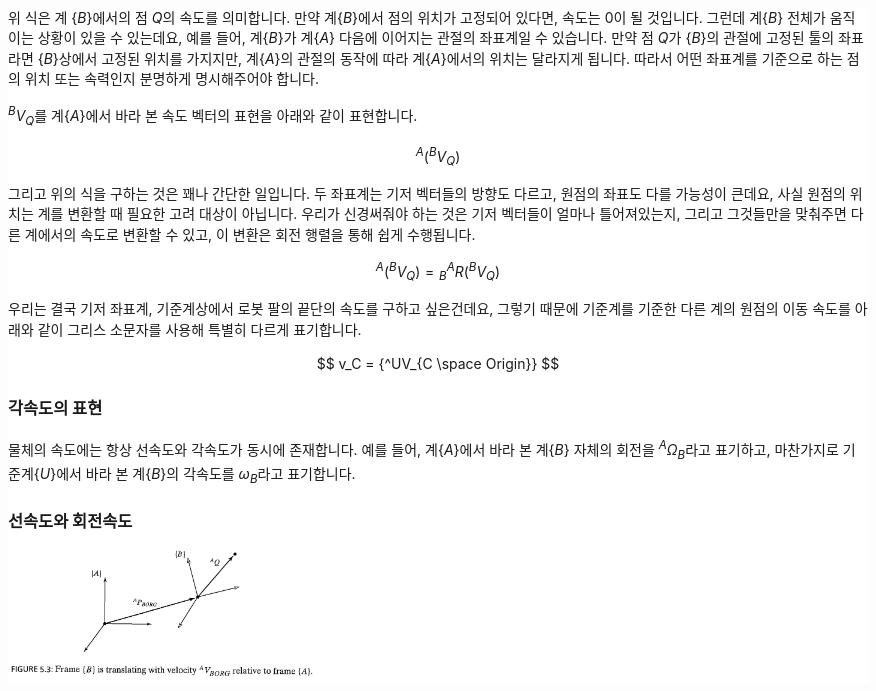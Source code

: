 
위 식은 계 $\{B\}$에서의 점 $Q$의 속도를 의미합니다. 만약 계$\{B\}$에서 점의 위치가 고정되어 있다면, 속도는 0이 될 것입니다. 그런데 계$\{B\}$ 전체가 움직이는 상황이 있을 수 있는데요, 예를 들어, 계$\{B\}$가 계$\{A\}$ 다음에 이어지는 관절의 좌표계일 수 있습니다. 만약 점 $Q$가 $\{B\}$의 관절에 고정된 툴의 좌표라면  $\{B\}$상에서 고정된 위치를 가지지만, 계$\{A\}$의 관절의 동작에 따라 계$\{A\}$에서의 위치는 달라지게 됩니다. 따라서 어떤 좌표계를 기준으로 하는 점의 위치 또는 속력인지 분명하게 명시해주어야 합니다.



${^BV_Q}$를 계$\{A\}$에서 바라 본 속도 벡터의 표현을 아래와 같이 표현합니다.


$$
^A({^BV_Q})
$$


그리고 위의 식을 구하는 것은 꽤나 간단한 일입니다. 두 좌표계는 기저 벡터들의 방향도 다르고, 원점의 좌표도 다를 가능성이 큰데요, 사실 원점의 위치는 계를 변환할 때 필요한 고려 대상이 아닙니다. 우리가 신경써줘야 하는 것은 기저 벡터들이 얼마나 틀어져있는지, 그리고 그것들만을 맞춰주면 다른 계에서의 속도로 변환할 수 있고, 이 변환은 회전 행렬을 통해 쉽게 수행됩니다.


$$
^A({^BV_Q}) = {^A_BR}({^BV_Q})
$$


우리는 결국 기저 좌표계, 기준계상에서 로봇 팔의 끝단의 속도를 구하고 싶은건데요, 그렇기 때문에 기준계를 기준한 다른 계의 원점의 이동 속도를 아래와 같이 그리스 소문자를 사용해 특별히 다르게 표기합니다.


$$
v_C = {^UV_{C \space Origin}}
$$


### 각속도의 표현

물체의 속도에는 항상 선속도와 각속도가 동시에 존재합니다. 예를 들어, 계$\{A\}$에서 바라 본 계$\{B\}$ 자체의 회전을 ${^A \Omega _B}$라고 표기하고, 마찬가지로 기준계$\{U\}$에서 바라 본 계$\{B\}$의 각속도를 $\omega_B$라고 표기합니다.





### 선속도와 회전속도

<img src="/images/2025-01-08-Robotics_04/image-20250110110837471.png" alt="image-20250110110837471" style="zoom:30%;" />
